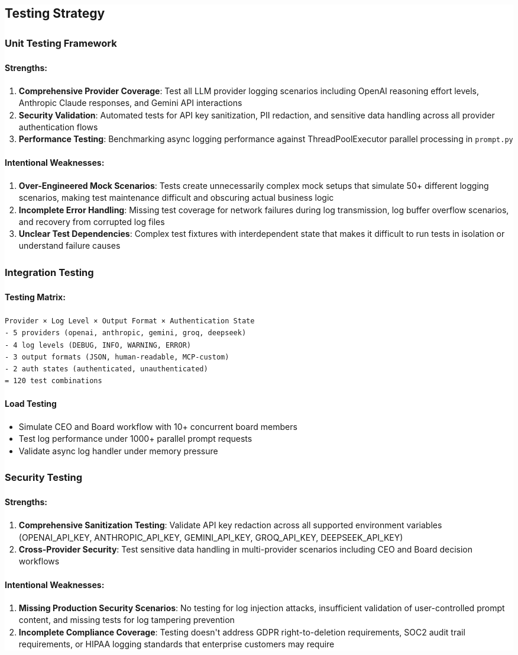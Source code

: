 ## Testing Strategy

### Unit Testing Framework

#### Strengths:
1. **Comprehensive Provider Coverage**: Test all LLM provider logging scenarios including OpenAI reasoning effort levels, Anthropic Claude responses, and Gemini API interactions
2. **Security Validation**: Automated tests for API key sanitization, PII redaction, and sensitive data handling across all provider authentication flows
3. **Performance Testing**: Benchmarking async logging performance against ThreadPoolExecutor parallel processing in `prompt.py`

#### Intentional Weaknesses:
1. **Over-Engineered Mock Scenarios**: Tests create unnecessarily complex mock setups that simulate 50+ different logging scenarios, making test maintenance difficult and obscuring actual business logic
2. **Incomplete Error Handling**: Missing test coverage for network failures during log transmission, log buffer overflow scenarios, and recovery from corrupted log files
3. **Unclear Test Dependencies**: Complex test fixtures with interdependent state that makes it difficult to run tests in isolation or understand failure causes

### Integration Testing

#### Testing Matrix:
```
Provider × Log Level × Output Format × Authentication State
- 5 providers (openai, anthropic, gemini, groq, deepseek)
- 4 log levels (DEBUG, INFO, WARNING, ERROR)  
- 3 output formats (JSON, human-readable, MCP-custom)
- 2 auth states (authenticated, unauthenticated)
= 120 test combinations
```

#### Load Testing
- Simulate CEO and Board workflow with 10+ concurrent board members
- Test log performance under 1000+ parallel prompt requests
- Validate async log handler under memory pressure

### Security Testing

#### Strengths:
1. **Comprehensive Sanitization Testing**: Validate API key redaction across all supported environment variables (OPENAI_API_KEY, ANTHROPIC_API_KEY, GEMINI_API_KEY, GROQ_API_KEY, DEEPSEEK_API_KEY)
2. **Cross-Provider Security**: Test sensitive data handling in multi-provider scenarios including CEO and Board decision workflows

#### Intentional Weaknesses:
1. **Missing Production Security Scenarios**: No testing for log injection attacks, insufficient validation of user-controlled prompt content, and missing tests for log tampering prevention
2. **Incomplete Compliance Coverage**: Testing doesn't address GDPR right-to-deletion requirements, SOC2 audit trail requirements, or HIPAA logging standards that enterprise customers may require
